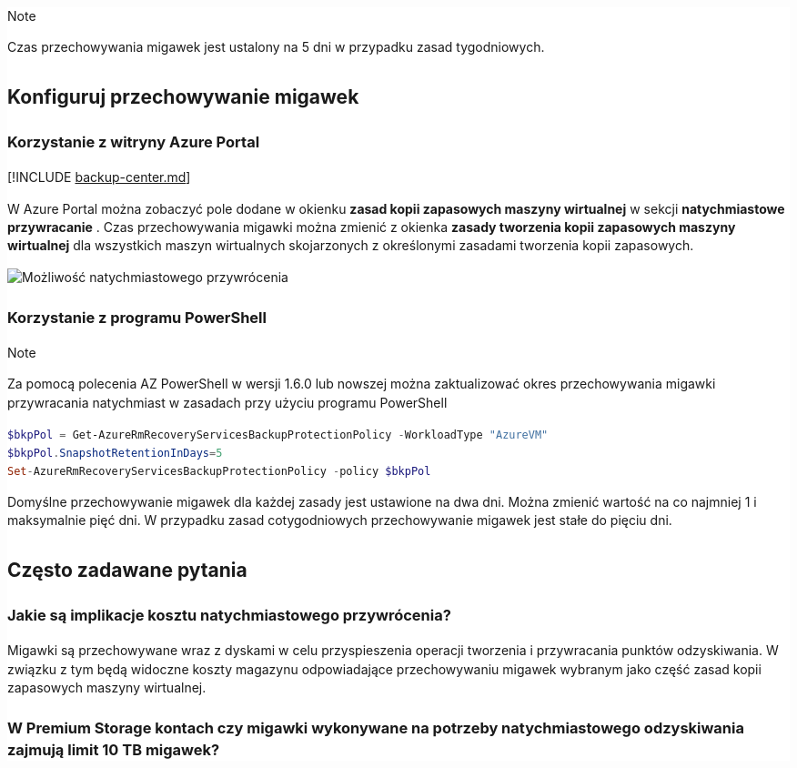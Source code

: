 >[!NOTE]
> Czas przechowywania migawek jest ustalony na 5 dni w przypadku zasad tygodniowych.

## <a name="configure-snapshot-retention"></a>Konfiguruj przechowywanie migawek

### <a name="using-azure-portal"></a>Korzystanie z witryny Azure Portal

[!INCLUDE [backup-center.md](../../includes/backup-center.md)]

W Azure Portal można zobaczyć pole dodane w okienku **zasad kopii zapasowych maszyny wirtualnej** w sekcji **natychmiastowe przywracanie** . Czas przechowywania migawki można zmienić z okienka **zasady tworzenia kopii zapasowych maszyny wirtualnej** dla wszystkich maszyn wirtualnych skojarzonych z określonymi zasadami tworzenia kopii zapasowych.

![Możliwość natychmiastowego przywrócenia](./media/backup-azure-vms/instant-restore-capability.png)

### <a name="using-powershell"></a>Korzystanie z programu PowerShell

>[!NOTE]
> Za pomocą polecenia AZ PowerShell w wersji 1.6.0 lub nowszej można zaktualizować okres przechowywania migawki przywracania natychmiast w zasadach przy użyciu programu PowerShell

```powershell
$bkpPol = Get-AzureRmRecoveryServicesBackupProtectionPolicy -WorkloadType "AzureVM"
$bkpPol.SnapshotRetentionInDays=5
Set-AzureRmRecoveryServicesBackupProtectionPolicy -policy $bkpPol
```

Domyślne przechowywanie migawek dla każdej zasady jest ustawione na dwa dni. Można zmienić wartość na co najmniej 1 i maksymalnie pięć dni. W przypadku zasad cotygodniowych przechowywanie migawek jest stałe do pięciu dni.

## <a name="frequently-asked-questions"></a>Często zadawane pytania

### <a name="what-are-the-cost-implications-of-instant-restore"></a>Jakie są implikacje kosztu natychmiastowego przywrócenia?

Migawki są przechowywane wraz z dyskami w celu przyspieszenia operacji tworzenia i przywracania punktów odzyskiwania. W związku z tym będą widoczne koszty magazynu odpowiadające przechowywaniu migawek wybranym jako część zasad kopii zapasowych maszyny wirtualnej.

### <a name="in-premium-storage-accounts-do-the-snapshots-taken-for-instant-recovery-point-occupy-the-10-tb-snapshot-limit"></a>W Premium Storage kontach czy migawki wykonywane na potrzeby natychmiastowego odzyskiwania zajmują limit 10 TB migawek?
